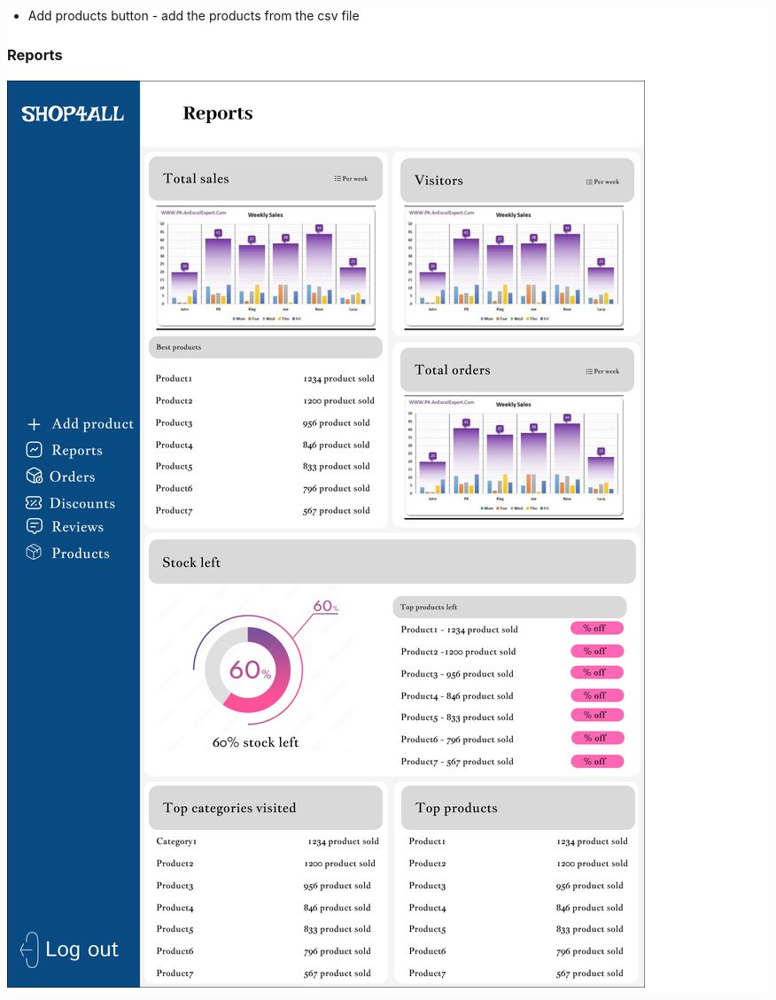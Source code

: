 - Add products button - add the products from the csv file

### Reports

![Reports](../Images/Design_Document/Reports.png)
